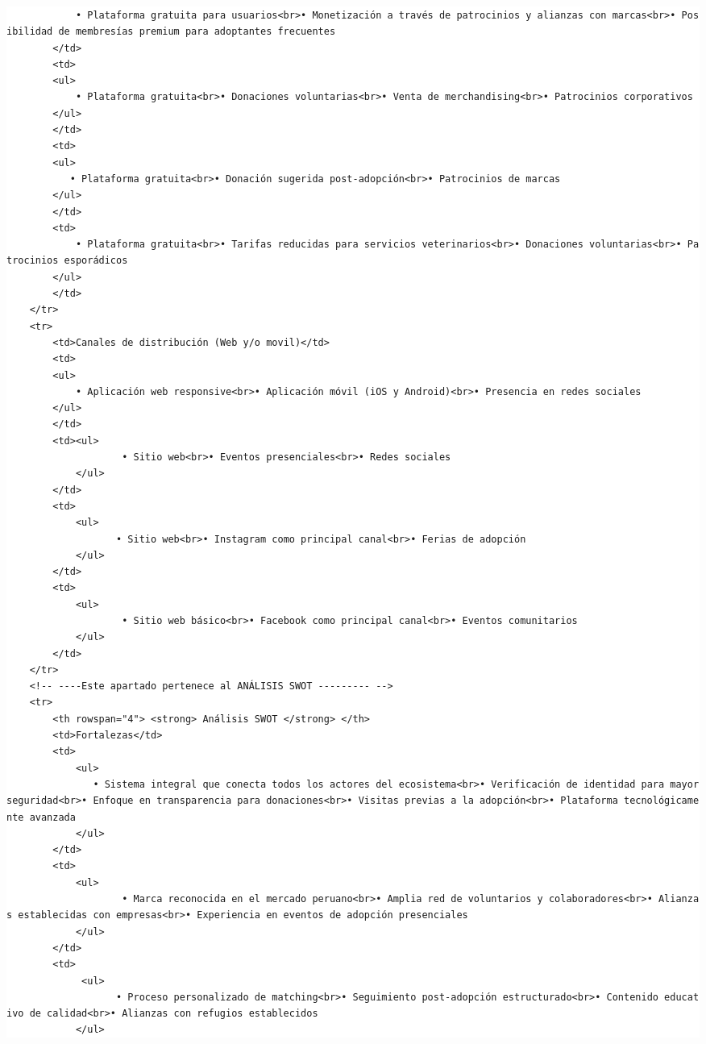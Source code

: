                 • Plataforma gratuita para usuarios<br>• Monetización a través de patrocinios y alianzas con marcas<br>• Posibilidad de membresías premium para adoptantes frecuentes
            </td>
            <td>
            <ul>
                • Plataforma gratuita<br>• Donaciones voluntarias<br>• Venta de merchandising<br>• Patrocinios corporativos
            </ul>
            </td>
            <td>
            <ul>
               • Plataforma gratuita<br>• Donación sugerida post-adopción<br>• Patrocinios de marcas
            </ul>
            </td>
            <td>
                • Plataforma gratuita<br>• Tarifas reducidas para servicios veterinarios<br>• Donaciones voluntarias<br>• Patrocinios esporádicos
            </ul>
            </td>
        </tr>
        <tr>
            <td>Canales de distribución (Web y/o movil)</td>
            <td>
            <ul>
                • Aplicación web responsive<br>• Aplicación móvil (iOS y Android)<br>• Presencia en redes sociales
            </ul> 
            </td>
            <td><ul>
                        • Sitio web<br>• Eventos presenciales<br>• Redes sociales
                </ul>
            </td>
            <td>
                <ul>
                       • Sitio web<br>• Instagram como principal canal<br>• Ferias de adopción
                </ul>
            </td>
            <td>
                <ul>
                        • Sitio web básico<br>• Facebook como principal canal<br>• Eventos comunitarios
                </ul>
            </td>
        </tr>
        <!-- ----Este apartado pertenece al ANÁLISIS SWOT --------- -->
        <tr>
            <th rowspan="4"> <strong> Análisis SWOT </strong> </th>
            <td>Fortalezas</td>
            <td>
                <ul>
                   • Sistema integral que conecta todos los actores del ecosistema<br>• Verificación de identidad para mayor seguridad<br>• Enfoque en transparencia para donaciones<br>• Visitas previas a la adopción<br>• Plataforma tecnológicamente avanzada
                </ul>
            </td>
            <td>
                <ul>
                        • Marca reconocida en el mercado peruano<br>• Amplia red de voluntarios y colaboradores<br>• Alianzas establecidas con empresas<br>• Experiencia en eventos de adopción presenciales
                </ul>
            </td>
            <td>
                 <ul>
                       • Proceso personalizado de matching<br>• Seguimiento post-adopción estructurado<br>• Contenido educativo de calidad<br>• Alianzas con refugios establecidos
                </ul>